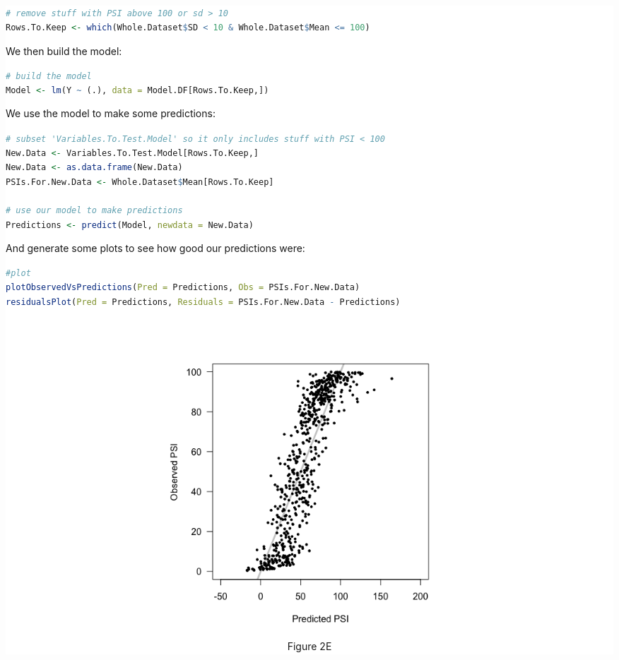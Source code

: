 
```r
# remove stuff with PSI above 100 or sd > 10
Rows.To.Keep <- which(Whole.Dataset$SD < 10 & Whole.Dataset$Mean <= 100)
```
We then build the model:

```r
# build the model
Model <- lm(Y ~ (.), data = Model.DF[Rows.To.Keep,])
```
We use the model to make some predictions:

```r
# subset 'Variables.To.Test.Model' so it only includes stuff with PSI < 100
New.Data <- Variables.To.Test.Model[Rows.To.Keep,]
New.Data <- as.data.frame(New.Data)
PSIs.For.New.Data <- Whole.Dataset$Mean[Rows.To.Keep]

# use our model to make predictions
Predictions <- predict(Model, newdata = New.Data)
```
And generate some plots to see how good our predictions were:

```r
#plot
plotObservedVsPredictions(Pred = Predictions, Obs = PSIs.For.New.Data)
residualsPlot(Pred = Predictions, Residuals = PSIs.For.New.Data - Predictions)
```
<p align="center">
  <img width = 450 height = 450 src="Figures/007_plot_09.png">
  <br> Figure 2E
</p>
<p align="center">